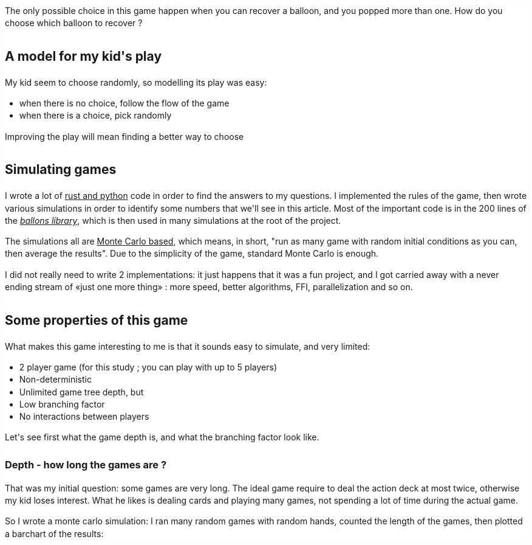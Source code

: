 The only possible choice in this game happen when you can recover a balloon, and you popped more than one. How do you choose which balloon to recover ?

## A model for my kid's play

My kid seem to choose randomly, so modelling its play was easy:
 - when there is no choice, follow the flow of the game
 - when there is a choice, pick randomly

Improving the play will mean finding a better way to choose

## Simulating games

I wrote a lot of [rust and python](https://github.com/Keirua/ballons) code in order to find the answers to my questions. I implemented the rules of the game, then wrote various simulations in order to identify some numbers that we'll see in this article. Most of the important code is in the 200 lines of the [*ballons library*](https://github.com/Keirua/ballons/blob/master/ballons.py), which is then used in many simulations at the root of the project.

The simulations all are [Monte Carlo based](https://en.wikipedia.org/wiki/Monte_Carlo_algorithm), which means, in short, "run as many game with random initial conditions as you can, then average the results". Due to the simplicity of the game, standard Monte Carlo is enough. 

I did not really need to write 2 implementations: it just happens that it was a fun project, and I got carried away with a never ending stream of «just one more thing» : more speed, better algorithms, FFI, parallelization and so on.

## Some properties of this game

What makes this game interesting to me is that it sounds easy to simulate, and very limited:

 - 2 player game (for this study ; you can play with up to 5 players)
 - Non-deterministic
 - Unlimited game tree depth, but
 - Low branching factor
 - No interactions between players

Let's see first what the game depth is, and what the branching factor look like.

### Depth - how long the games are ?

That was my initial question: some games are very long. The ideal game require to deal the action deck at most twice, otherwise my kid loses interest. What he likes is dealing cards and playing many games, not spending a lot of time during the actual game.

So I wrote a monte carlo simulation: I ran many random games with random hands, counted the length of the games, then plotted a barchart of the results:
